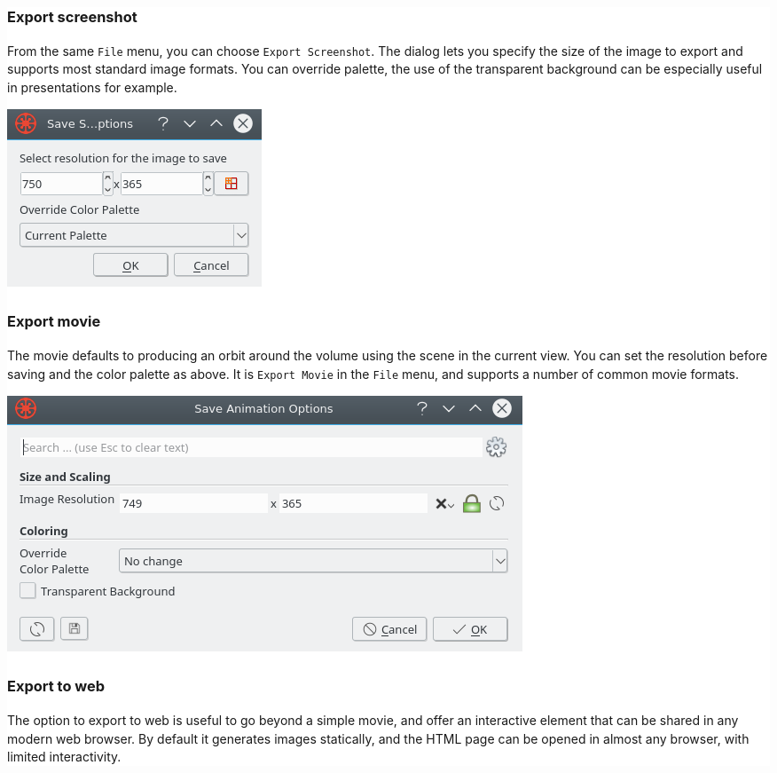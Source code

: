 ### Export screenshot

From the same `File` menu, you can choose `Export Screenshot`. The dialog lets
you specify the size of the image to export and supports most standard image
formats. You can override palette, the use of the transparent background can be
especially useful in presentations for example.

![Screenshot](img/export_screenshot.png)

### Export movie

The movie defaults to producing an orbit around the volume using the scene in
the current view. You can set the resolution before saving and the color
palette as above. It is `Export Movie` in the `File` menu, and supports a number
of common movie formats.

![Movie](img/save_movie.png)

### Export to web

The option to export to web is useful to go beyond a simple movie, and offer an
interactive element that can be shared in any modern web browser. By default
it generates images statically, and the HTML page can be opened in almost any
browser, with limited interactivity.

